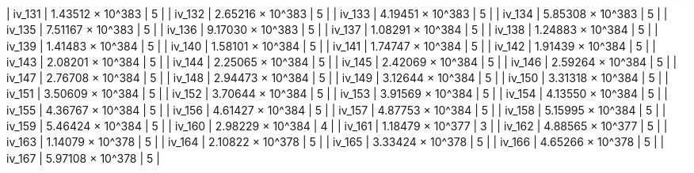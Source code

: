 | iv_131 | 1.43512 × 10^383 | 5 |
| iv_132 | 2.65216 × 10^383 | 5 |
| iv_133 | 4.19451 × 10^383 | 5 |
| iv_134 | 5.85308 × 10^383 | 5 |
| iv_135 | 7.51167 × 10^383 | 5 |
| iv_136 | 9.17030 × 10^383 | 5 |
| iv_137 | 1.08291 × 10^384 | 5 |
| iv_138 | 1.24883 × 10^384 | 5 |
| iv_139 | 1.41483 × 10^384 | 5 |
| iv_140 | 1.58101 × 10^384 | 5 |
| iv_141 | 1.74747 × 10^384 | 5 |
| iv_142 | 1.91439 × 10^384 | 5 |
| iv_143 | 2.08201 × 10^384 | 5 |
| iv_144 | 2.25065 × 10^384 | 5 |
| iv_145 | 2.42069 × 10^384 | 5 |
| iv_146 | 2.59264 × 10^384 | 5 |
| iv_147 | 2.76708 × 10^384 | 5 |
| iv_148 | 2.94473 × 10^384 | 5 |
| iv_149 | 3.12644 × 10^384 | 5 |
| iv_150 | 3.31318 × 10^384 | 5 |
| iv_151 | 3.50609 × 10^384 | 5 |
| iv_152 | 3.70644 × 10^384 | 5 |
| iv_153 | 3.91569 × 10^384 | 5 |
| iv_154 | 4.13550 × 10^384 | 5 |
| iv_155 | 4.36767 × 10^384 | 5 |
| iv_156 | 4.61427 × 10^384 | 5 |
| iv_157 | 4.87753 × 10^384 | 5 |
| iv_158 | 5.15995 × 10^384 | 5 |
| iv_159 | 5.46424 × 10^384 | 5 |
| iv_160 | 2.98229 × 10^384 | 4 |
| iv_161 | 1.18479 × 10^377 | 3 |
| iv_162 | 4.88565 × 10^377 | 5 |
| iv_163 | 1.14079 × 10^378 | 5 |
| iv_164 | 2.10822 × 10^378 | 5 |
| iv_165 | 3.33424 × 10^378 | 5 |
| iv_166 | 4.65266 × 10^378 | 5 |
| iv_167 | 5.97108 × 10^378 | 5 |